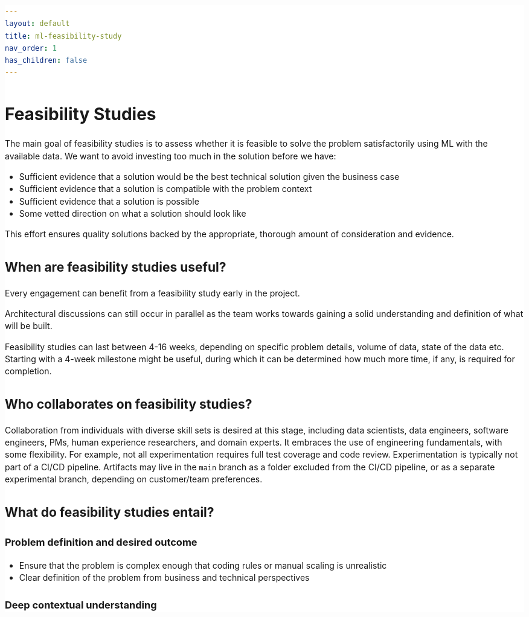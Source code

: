 ```yaml
---
layout: default
title: ml-feasibility-study
nav_order: 1
has_children: false
---
```


# Feasibility Studies

The main goal of feasibility studies is to assess whether it is feasible to solve the problem satisfactorily using ML with the available data. We want to avoid investing too much in the solution before we have:

* Sufficient evidence that a solution would be the best technical solution given the business case
* Sufficient evidence that a solution is compatible with the problem context
* Sufficient evidence that a solution is possible
* Some vetted direction on what a solution should look like

This effort ensures quality solutions backed by the appropriate, thorough amount of consideration and evidence.

## When are feasibility studies useful?

Every engagement can benefit from a feasibility study early in the project.

Architectural discussions can still occur in parallel as the team works towards gaining a solid understanding and definition of what will be built.

Feasibility studies can last between 4-16 weeks, depending on specific problem details, volume of data, state of the data etc. Starting with a 4-week milestone might be useful, during which it can be determined how much more time, if any, is required for completion.

## Who collaborates on feasibility studies?

Collaboration from individuals with diverse skill sets is desired at this stage, including data scientists, data engineers, software engineers, PMs, human experience researchers, and domain experts. It embraces the use of engineering fundamentals, with some flexibility. For example, not all experimentation requires full test coverage and code review. Experimentation is typically not part of a CI/CD pipeline. Artifacts may live in the `main` branch as a folder excluded from the CI/CD pipeline, or as a separate experimental branch, depending on customer/team preferences.

## What do feasibility studies entail?

### Problem definition and desired outcome

* Ensure that the problem is complex enough that coding rules or manual scaling is unrealistic
* Clear definition of the problem from business and technical perspectives

### Deep contextual understanding
